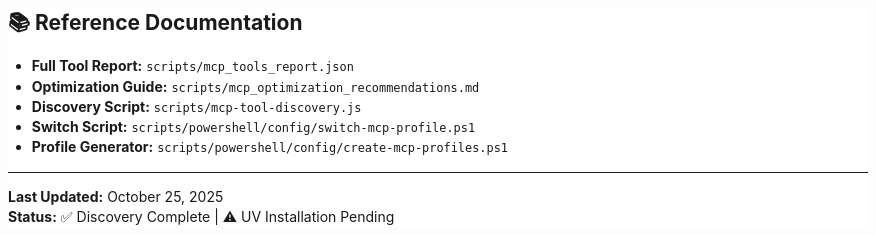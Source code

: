 
## 📚 Reference Documentation

- **Full Tool Report:** `scripts/mcp_tools_report.json`
- **Optimization Guide:** `scripts/mcp_optimization_recommendations.md`
- **Discovery Script:** `scripts/mcp-tool-discovery.js`
- **Switch Script:** `scripts/powershell/config/switch-mcp-profile.ps1`
- **Profile Generator:** `scripts/powershell/config/create-mcp-profiles.ps1`

---

**Last Updated:** October 25, 2025  
**Status:** ✅ Discovery Complete | ⚠️ UV Installation Pending
